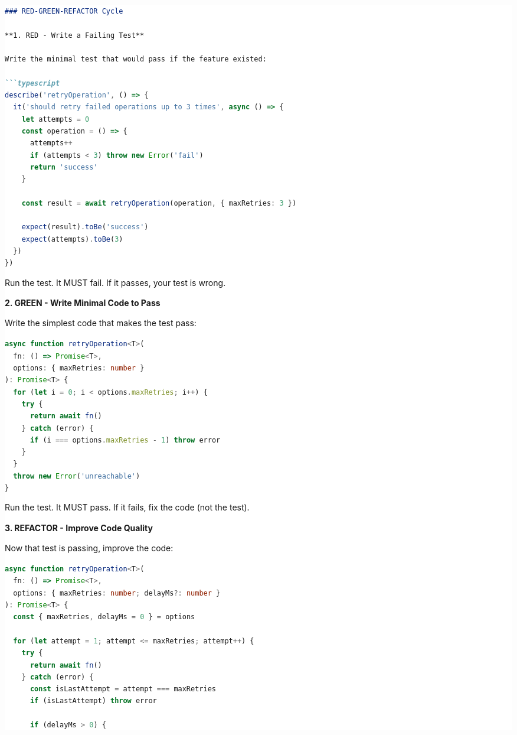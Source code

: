 ```markdown
### RED-GREEN-REFACTOR Cycle

**1. RED - Write a Failing Test**

Write the minimal test that would pass if the feature existed:

```typescript
describe('retryOperation', () => {
  it('should retry failed operations up to 3 times', async () => {
    let attempts = 0
    const operation = () => {
      attempts++
      if (attempts < 3) throw new Error('fail')
      return 'success'
    }
    
    const result = await retryOperation(operation, { maxRetries: 3 })
    
    expect(result).toBe('success')
    expect(attempts).toBe(3)
  })
})
```

Run the test. It MUST fail. If it passes, your test is wrong.

**2. GREEN - Write Minimal Code to Pass**

Write the simplest code that makes the test pass:

```typescript
async function retryOperation<T>(
  fn: () => Promise<T>,
  options: { maxRetries: number }
): Promise<T> {
  for (let i = 0; i < options.maxRetries; i++) {
    try {
      return await fn()
    } catch (error) {
      if (i === options.maxRetries - 1) throw error
    }
  }
  throw new Error('unreachable')
}
```

Run the test. It MUST pass. If it fails, fix the code (not the test).

**3. REFACTOR - Improve Code Quality**

Now that test is passing, improve the code:

```typescript
async function retryOperation<T>(
  fn: () => Promise<T>,
  options: { maxRetries: number; delayMs?: number }
): Promise<T> {
  const { maxRetries, delayMs = 0 } = options
  
  for (let attempt = 1; attempt <= maxRetries; attempt++) {
    try {
      return await fn()
    } catch (error) {
      const isLastAttempt = attempt === maxRetries
      if (isLastAttempt) throw error
      
      if (delayMs > 0) {
```